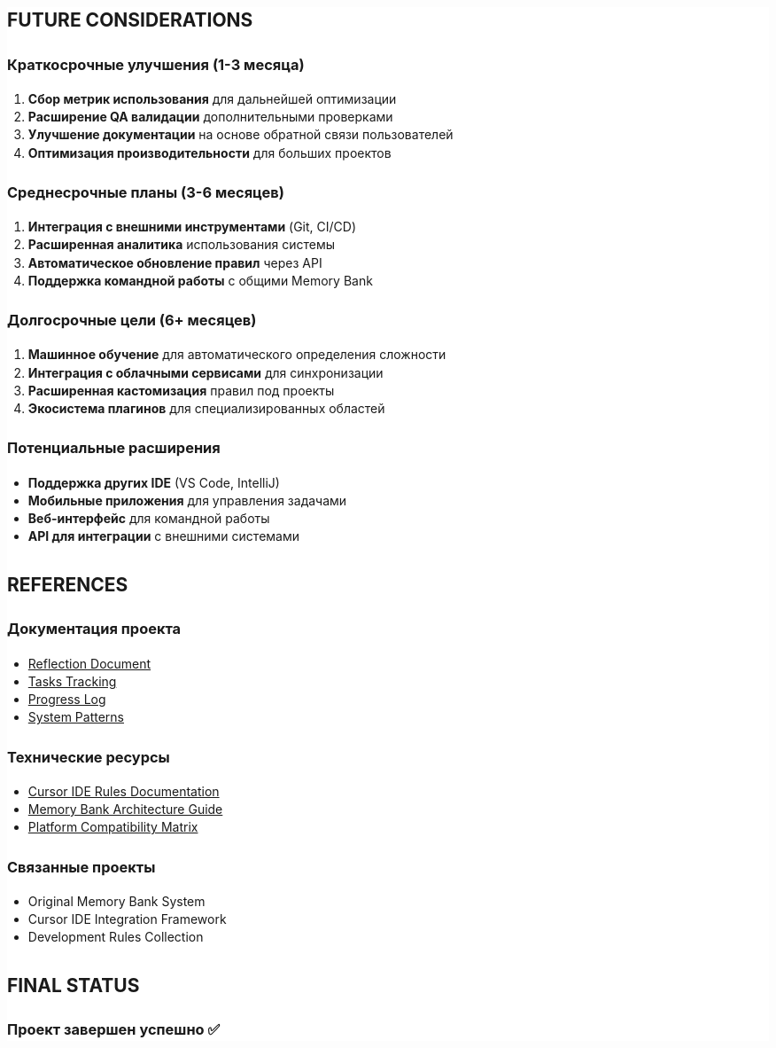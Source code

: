 ## FUTURE CONSIDERATIONS

### Краткосрочные улучшения (1-3 месяца)
1. **Сбор метрик использования** для дальнейшей оптимизации
2. **Расширение QA валидации** дополнительными проверками
3. **Улучшение документации** на основе обратной связи пользователей
4. **Оптимизация производительности** для больших проектов

### Среднесрочные планы (3-6 месяцев)
1. **Интеграция с внешними инструментами** (Git, CI/CD)
2. **Расширенная аналитика** использования системы
3. **Автоматическое обновление правил** через API
4. **Поддержка командной работы** с общими Memory Bank

### Долгосрочные цели (6+ месяцев)
1. **Машинное обучение** для автоматического определения сложности
2. **Интеграция с облачными сервисами** для синхронизации
3. **Расширенная кастомизация** правил под проекты
4. **Экосистема плагинов** для специализированных областей

### Потенциальные расширения
- **Поддержка других IDE** (VS Code, IntelliJ)
- **Мобильные приложения** для управления задачами
- **Веб-интерфейс** для командной работы
- **API для интеграции** с внешними системами

## REFERENCES

### Документация проекта
- [Reflection Document](memory-bank/reflection/reflection-rules-integration.md)
- [Tasks Tracking](memory-bank/tasks.md)
- [Progress Log](memory-bank/progress.md)
- [System Patterns](memory-bank/systemPatterns.md)

### Технические ресурсы
- [Cursor IDE Rules Documentation](https://cursor.sh/docs)
- [Memory Bank Architecture Guide](memory-bank/systemPatterns.md)
- [Platform Compatibility Matrix](memory-bank/techContext.md)

### Связанные проекты
- Original Memory Bank System
- Cursor IDE Integration Framework
- Development Rules Collection

## FINAL STATUS

### Проект завершен успешно ✅
